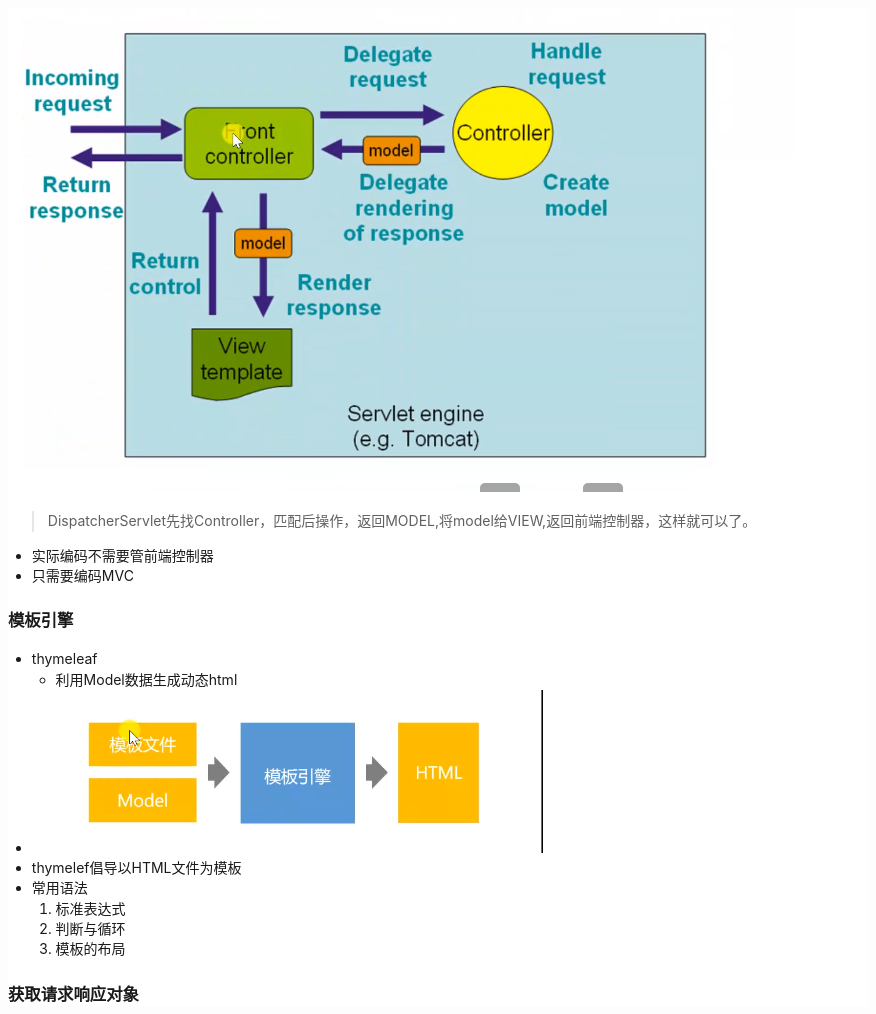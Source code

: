   ![image-20220330152734377](Spring.assets/image-20220330152734377.png)

  > DispatcherServlet先找Controller，匹配后操作，返回MODEL,将model给VIEW,返回前端控制器，这样就可以了。

  - 实际编码不需要管前端控制器
  - 只需要编码MVC

### 模板引擎

- thymeleaf
  - 利用Model数据生成动态html
- ![image-20220330153034773](Spring.assets/image-20220330153034773.png)
- thymelef倡导以HTML文件为模板
- 常用语法
  1. 标准表达式
  2. 判断与循环
  3. 模板的布局

### 获取请求响应对象

